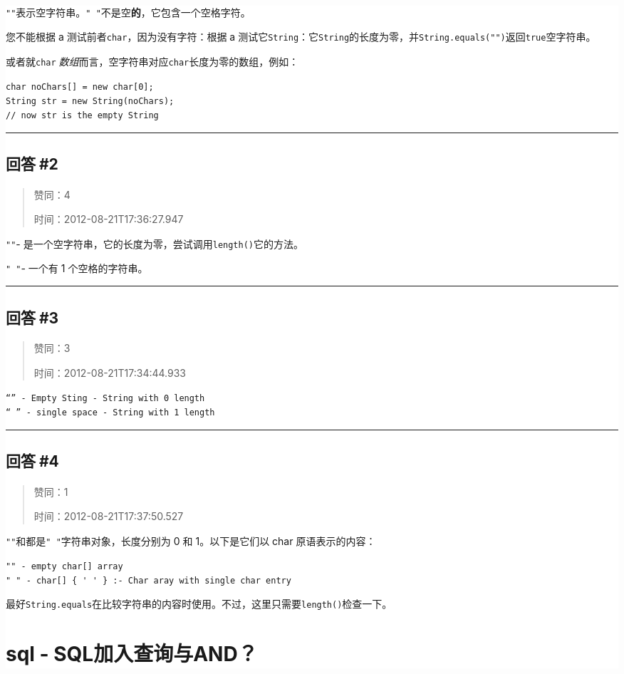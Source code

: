 `""`表示空字符串。`" "`不是空**的**，它包含一个空格字符。

您不能根据 a 测试前者`char`，因为没有字符：根据 a 测试它`String`：它`String`的长度为零，并`String.equals("")`返回`true`空字符串。

或者就`char` *数组*而言，空字符串对应`char`长度为零的数组，例如：

```
char noChars[] = new char[0];
String str = new String(noChars);
// now str is the empty String 
```

* * *

## 回答 #2

> 赞同：4
> 
> 时间：2012-08-21T17:36:27.947

`""`- 是一个空字符串，它的长度为零，尝试调用`length()`它的方法。

`" "`- 一个有 1 个空格的字符串。

* * *

## 回答 #3

> 赞同：3
> 
> 时间：2012-08-21T17:34:44.933

```
“” - Empty Sting - String with 0 length
“ ” - single space - String with 1 length 
```

* * *

## 回答 #4

> 赞同：1
> 
> 时间：2012-08-21T17:37:50.527

`""`和都是`" "`字符串对象，长度分别为 0 和 1。以下是它们以 char 原语表示的内容：

```
"" - empty char[] array
" " - char[] { ' ' } :- Char aray with single char entry 
```

最好`String.equals`在比较字符串的内容时使用。不过，这里只需要`length()`检查一下。

# sql - SQL加入查询与AND？
